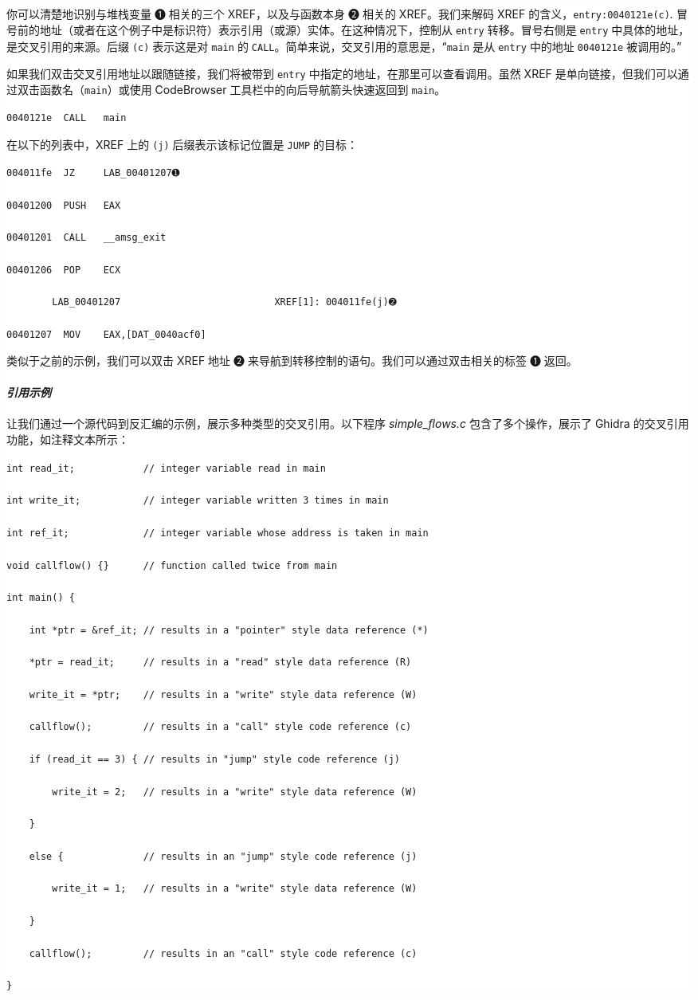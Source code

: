 你可以清楚地识别与堆栈变量 ➊ 相关的三个 XREF，以及与函数本身 ➋ 相关的 XREF。我们来解码 XREF 的含义，`entry:0040121e(c)`*.* 冒号前的地址（或者在这个例子中是标识符）表示引用（或源）实体。在这种情况下，控制从 `entry` 转移。冒号右侧是 `entry` 中具体的地址，是交叉引用的来源。后缀 `(c)` 表示这是对 `main` 的 `CALL`。简单来说，交叉引用的意思是，“`main` 是从 `entry` 中的地址 `0040121e` 被调用的。”

如果我们双击交叉引用地址以跟随链接，我们将被带到 `entry` 中指定的地址，在那里可以查看调用。虽然 XREF 是单向链接，但我们可以通过双击函数名（`main`）或使用 CodeBrowser 工具栏中的向后导航箭头快速返回到 `main`。

```
0040121e  CALL   main
```

在以下的列表中，XREF 上的 `(j)` 后缀表示该标记位置是 `JUMP` 的目标：

```
004011fe  JZ     LAB_00401207➊

00401200  PUSH   EAX

00401201  CALL   __amsg_exit

00401206  POP    ECX

        LAB_00401207                           XREF[1]: 004011fe(j)➋

00401207  MOV    EAX,[DAT_0040acf0]
```

类似于之前的示例，我们可以双击 XREF 地址 ➋ 来导航到转移控制的语句。我们可以通过双击相关的标签 ➊ 返回。

#### ***引用示例***

让我们通过一个源代码到反汇编的示例，展示多种类型的交叉引用。以下程序 *simple_flows.c* 包含了多个操作，展示了 Ghidra 的交叉引用功能，如注释文本所示：

```
int read_it;            // integer variable read in main

int write_it;           // integer variable written 3 times in main

int ref_it;             // integer variable whose address is taken in main

void callflow() {}      // function called twice from main

int main() {

    int *ptr = &ref_it; // results in a "pointer" style data reference (*)

    *ptr = read_it;     // results in a "read" style data reference (R)

    write_it = *ptr;    // results in a "write" style data reference (W)

    callflow();         // results in a "call" style code reference (c)

    if (read_it == 3) { // results in "jump" style code reference (j)

        write_it = 2;   // results in a "write" style data reference (W)

    }

    else {              // results in an "jump" style code reference (j)

        write_it = 1;   // results in a "write" style data reference (W)

    }

    callflow();         // results in an "call" style code reference (c)

}
```
